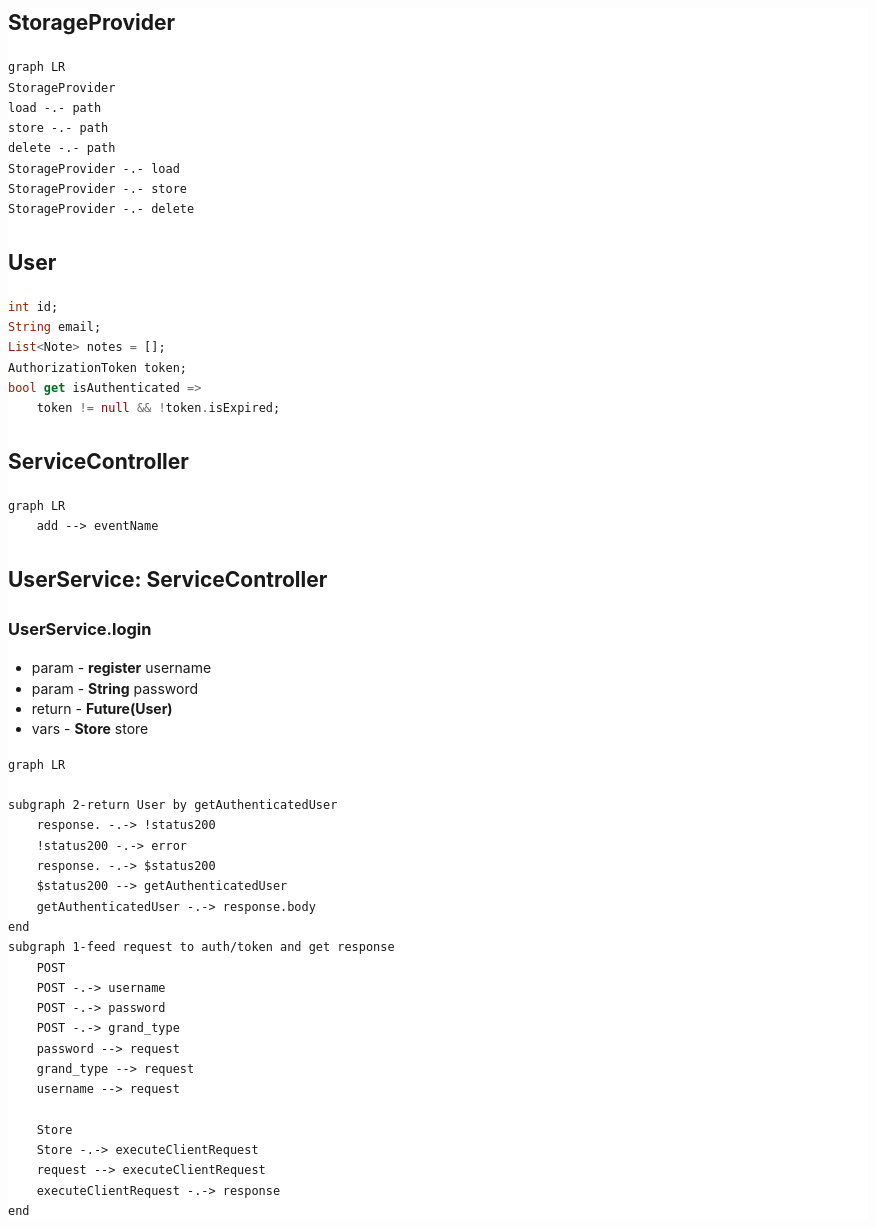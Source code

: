 ## StorageProvider
 ```mermaid
graph LR
StorageProvider
load -.- path
store -.- path
delete -.- path
StorageProvider -.- load
StorageProvider -.- store
StorageProvider -.- delete

```

## User
```dart
int id;  
String email;  
List<Note> notes = [];  
AuthorizationToken token;
bool get isAuthenticated => 
	token != null && !token.isExpired;
```

## ServiceController
```mermaid
graph LR
	add --> eventName
```


## UserService: ServiceController
### UserService.login
- param - **register** username
- param - **String** password
- return - **Future(User)**
- vars - **Store** store
```mermaid
graph LR

subgraph 2-return User by getAuthenticatedUser
	response. -.-> !status200
	!status200 -.-> error
	response. -.-> $status200
	$status200 --> getAuthenticatedUser
	getAuthenticatedUser -.-> response.body
end
subgraph 1-feed request to auth/token and get response
	POST
	POST -.-> username
	POST -.-> password
	POST -.-> grand_type
	password --> request
	grand_type --> request
	username --> request

	Store
	Store -.-> executeClientRequest
	request --> executeClientRequest
	executeClientRequest -.-> response
end

```